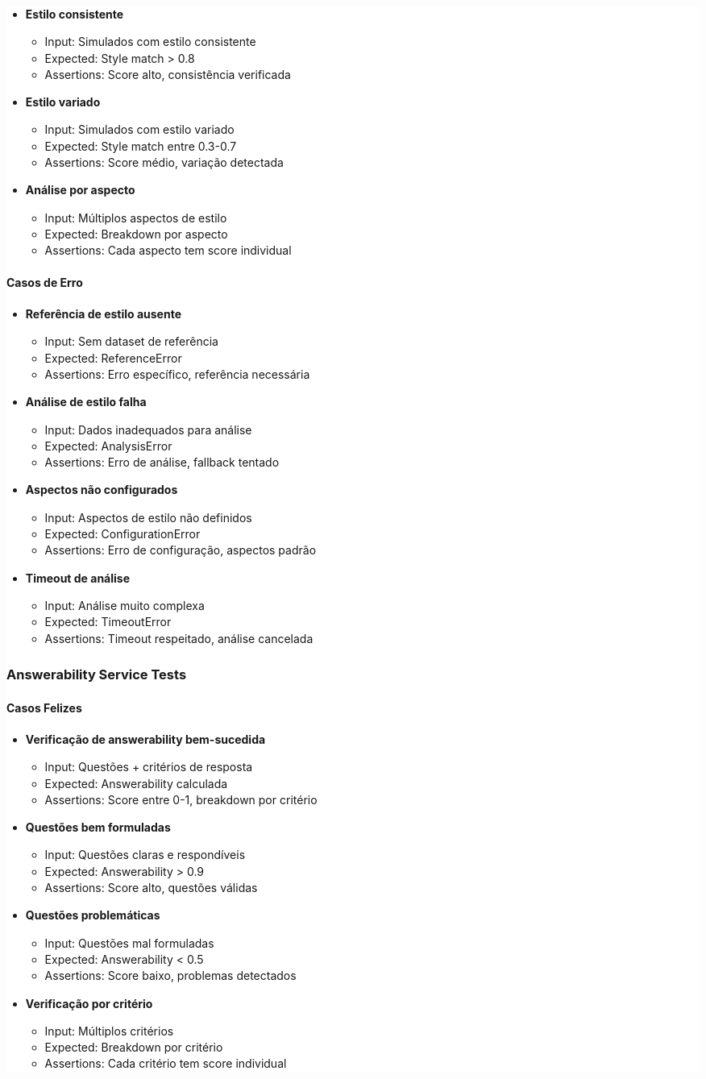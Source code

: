 - **Estilo consistente**
  - Input: Simulados com estilo consistente
  - Expected: Style match > 0.8
  - Assertions: Score alto, consistência verificada

- **Estilo variado**
  - Input: Simulados com estilo variado
  - Expected: Style match entre 0.3-0.7
  - Assertions: Score médio, variação detectada

- **Análise por aspecto**
  - Input: Múltiplos aspectos de estilo
  - Expected: Breakdown por aspecto
  - Assertions: Cada aspecto tem score individual

#### Casos de Erro
- **Referência de estilo ausente**
  - Input: Sem dataset de referência
  - Expected: ReferenceError
  - Assertions: Erro específico, referência necessária

- **Análise de estilo falha**
  - Input: Dados inadequados para análise
  - Expected: AnalysisError
  - Assertions: Erro de análise, fallback tentado

- **Aspectos não configurados**
  - Input: Aspectos de estilo não definidos
  - Expected: ConfigurationError
  - Assertions: Erro de configuração, aspectos padrão

- **Timeout de análise**
  - Input: Análise muito complexa
  - Expected: TimeoutError
  - Assertions: Timeout respeitado, análise cancelada

### **Answerability Service Tests**

#### Casos Felizes
- **Verificação de answerability bem-sucedida**
  - Input: Questões + critérios de resposta
  - Expected: Answerability calculada
  - Assertions: Score entre 0-1, breakdown por critério

- **Questões bem formuladas**
  - Input: Questões claras e respondíveis
  - Expected: Answerability > 0.9
  - Assertions: Score alto, questões válidas

- **Questões problemáticas**
  - Input: Questões mal formuladas
  - Expected: Answerability < 0.5
  - Assertions: Score baixo, problemas detectados

- **Verificação por critério**
  - Input: Múltiplos critérios
  - Expected: Breakdown por critério
  - Assertions: Cada critério tem score individual
